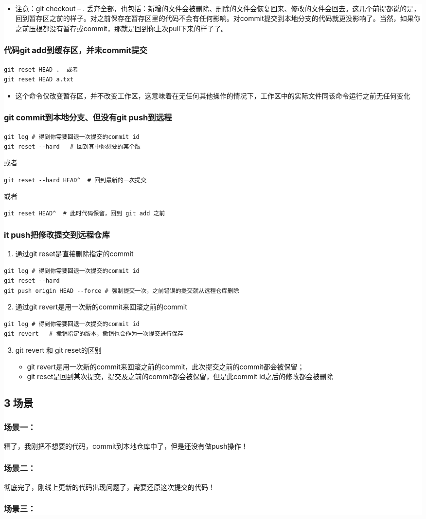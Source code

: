 * 注意：git checkout – . 丢弃全部，也包括：新增的文件会被删除、删除的文件会恢复回来、修改的文件会回去。这几个前提都说的是，回到暂存区之前的样子。对之前保存在暂存区里的代码不会有任何影响。对commit提交到本地分支的代码就更没影响了。当然，如果你之前压根都没有暂存或commit，那就是回到你上次pull下来的样子了。

### 代码git add到缓存区，并未commit提交
```
git reset HEAD .  或者
git reset HEAD a.txt
```

* 这个命令仅改变暂存区，并不改变工作区，这意味着在无任何其他操作的情况下，工作区中的实际文件同该命令运行之前无任何变化

### git commit到本地分支、但没有git push到远程

```
git log # 得到你需要回退一次提交的commit id
git reset --hard   # 回到其中你想要的某个版
```
或者
```
git reset --hard HEAD^  # 回到最新的一次提交
```
或者
```
git reset HEAD^  # 此时代码保留，回到 git add 之前
```

### it push把修改提交到远程仓库
1. 通过git reset是直接删除指定的commit
```
git log # 得到你需要回退一次提交的commit id
git reset --hard
git push origin HEAD --force # 强制提交一次，之前错误的提交就从远程仓库删除
```
2. 通过git revert是用一次新的commit来回滚之前的commit
```
git log # 得到你需要回退一次提交的commit id
git revert   # 撤销指定的版本，撤销也会作为一次提交进行保存
```
3. git revert 和 git reset的区别

   - git revert是用一次新的commit来回滚之前的commit，此次提交之前的commit都会被保留；
   - git reset是回到某次提交，提交及之前的commit都会被保留，但是此commit id之后的修改都会被删除

## 3 场景

### 场景一：

糟了，我刚把不想要的代码，commit到本地仓库中了，但是还没有做push操作！

### 场景二：

彻底完了，刚线上更新的代码出现问题了，需要还原这次提交的代码！

### 场景三：
